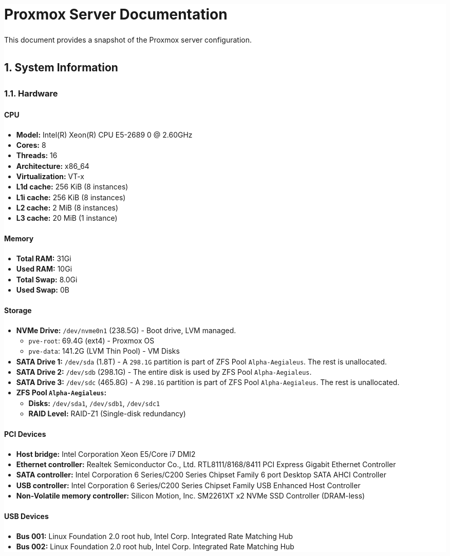 # Proxmox Server Documentation

This document provides a snapshot of the Proxmox server configuration.

## 1. System Information

### 1.1. Hardware

#### CPU
- **Model:** Intel(R) Xeon(R) CPU E5-2689 0 @ 2.60GHz
- **Cores:** 8
- **Threads:** 16
- **Architecture:** x86_64
- **Virtualization:** VT-x
- **L1d cache:** 256 KiB (8 instances)
- **L1i cache:** 256 KiB (8 instances)
- **L2 cache:** 2 MiB (8 instances)
- **L3 cache:** 20 MiB (1 instance)

#### Memory
- **Total RAM:** 31Gi
- **Used RAM:** 10Gi
- **Total Swap:** 8.0Gi
- **Used Swap:** 0B

#### Storage
- **NVMe Drive:** `/dev/nvme0n1` (238.5G) - Boot drive, LVM managed.
  - `pve-root`: 69.4G (ext4) - Proxmox OS
  - `pve-data`: 141.2G (LVM Thin Pool) - VM Disks
- **SATA Drive 1:** `/dev/sda` (1.8T) - A `298.1G` partition is part of ZFS Pool `Alpha-Aegialeus`. The rest is unallocated.
- **SATA Drive 2:** `/dev/sdb` (298.1G) - The entire disk is used by ZFS Pool `Alpha-Aegialeus`.
- **SATA Drive 3:** `/dev/sdc` (465.8G) - A `298.1G` partition is part of ZFS Pool `Alpha-Aegialeus`. The rest is unallocated.
- **ZFS Pool `Alpha-Aegialeus`:**
  - **Disks:** `/dev/sda1`, `/dev/sdb1`, `/dev/sdc1`
  - **RAID Level:** RAID-Z1 (Single-disk redundancy)

#### PCI Devices
- **Host bridge:** Intel Corporation Xeon E5/Core i7 DMI2
- **Ethernet controller:** Realtek Semiconductor Co., Ltd. RTL8111/8168/8411 PCI Express Gigabit Ethernet Controller
- **SATA controller:** Intel Corporation 6 Series/C200 Series Chipset Family 6 port Desktop SATA AHCI Controller
- **USB controller:** Intel Corporation 6 Series/C200 Series Chipset Family USB Enhanced Host Controller
- **Non-Volatile memory controller:** Silicon Motion, Inc. SM2261XT x2 NVMe SSD Controller (DRAM-less)

#### USB Devices
- **Bus 001:** Linux Foundation 2.0 root hub, Intel Corp. Integrated Rate Matching Hub
- **Bus 002:** Linux Foundation 2.0 root hub, Intel Corp. Integrated Rate Matching Hub
